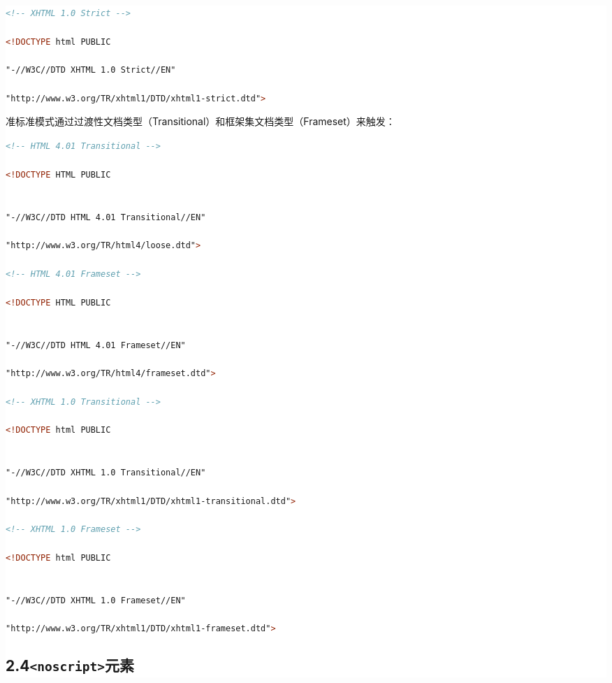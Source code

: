 ```html
<!-- XHTML 1.0 Strict --> 

<!DOCTYPE html PUBLIC 

"-//W3C//DTD XHTML 1.0 Strict//EN" 

"http://www.w3.org/TR/xhtml1/DTD/xhtml1-strict.dtd"> 
```


准标准模式通过过渡性文档类型（Transitional）和框架集文档类型（Frameset）来触发：

```html
<!-- HTML 4.01 Transitional --> 

<!DOCTYPE HTML PUBLIC 


"-//W3C//DTD HTML 4.01 Transitional//EN" 

"http://www.w3.org/TR/html4/loose.dtd"> 

<!-- HTML 4.01 Frameset --> 

<!DOCTYPE HTML PUBLIC 


"-//W3C//DTD HTML 4.01 Frameset//EN" 

"http://www.w3.org/TR/html4/frameset.dtd"> 

<!-- XHTML 1.0 Transitional --> 

<!DOCTYPE html PUBLIC 


"-//W3C//DTD XHTML 1.0 Transitional//EN" 

"http://www.w3.org/TR/xhtml1/DTD/xhtml1-transitional.dtd"> 

<!-- XHTML 1.0 Frameset --> 

<!DOCTYPE html PUBLIC 


"-//W3C//DTD XHTML 1.0 Frameset//EN" 

"http://www.w3.org/TR/xhtml1/DTD/xhtml1-frameset.dtd"> 
```

## 2.4`<noscript>`元素
